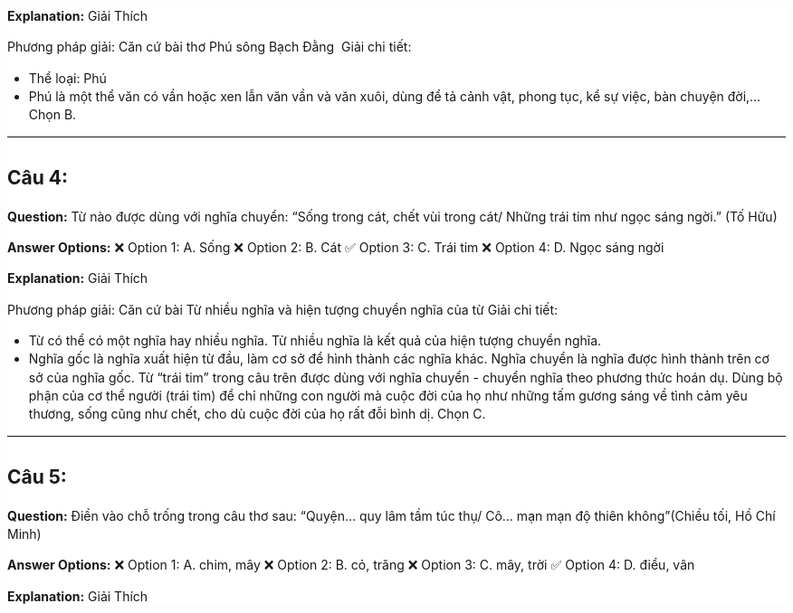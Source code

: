 **Explanation:** Giải Thích



Phương pháp giải:
Căn cứ bài thơ Phú sông Bạch Đằng
 Giải chi tiết:
- Thể loại: Phú
- Phú là một thể văn có vần hoặc xen lẫn văn vần và văn xuôi, dùng để tả cảnh vật, phong tục, kể sự việc, bàn chuyện đời,…
Chọn B.

---

## Câu 4:

**Question:** Từ nào được dùng với nghĩa chuyển: “Sống trong cát, chết vùi trong cát/ Những trái tim như ngọc sáng ngời.” (Tố Hữu)

**Answer Options:**
❌ Option 1: A. Sống
❌ Option 2: B. Cát
✅ Option 3: C. Trái tim
❌ Option 4: D. Ngọc sáng ngời

**Explanation:** Giải Thích



Phương pháp giải:
Căn cứ bài Từ nhiều nghĩa và hiện tượng chuyển nghĩa của từ
Giải chi tiết:
- Từ có thể có một nghĩa hay nhiều nghĩa. Từ nhiều nghĩa là kết quả của hiện tượng chuyển nghĩa.
- Nghĩa gốc là nghĩa xuất hiện từ đầu, làm cơ sở để hình thành các nghĩa khác. Nghĩa chuyển là nghĩa được hình thành trên cơ sở của nghĩa gốc.
Từ “trái tim” trong câu trên được dùng với nghĩa chuyển - chuyển nghĩa theo phương thức hoán dụ. Dùng bộ phận của cơ thể người (trái tim) để chỉ những con người mà cuộc đời của họ như những tấm gương sáng về tình cảm yêu thương, sống cũng như chết, cho dù cuộc đời của họ rất đỗi bình dị.
Chọn C.

---

## Câu 5:

**Question:** Điền vào chỗ trống trong câu thơ sau: “Quyện… quy lâm tầm túc thụ/ Cô… mạn mạn độ thiên không”(Chiều tối, Hồ Chí Minh)

**Answer Options:**
❌ Option 1: A. chim, mây
❌ Option 2: B. cỏ, trăng
❌ Option 3: C. mây, trời
✅ Option 4: D. điểu, vân

**Explanation:** Giải Thích


